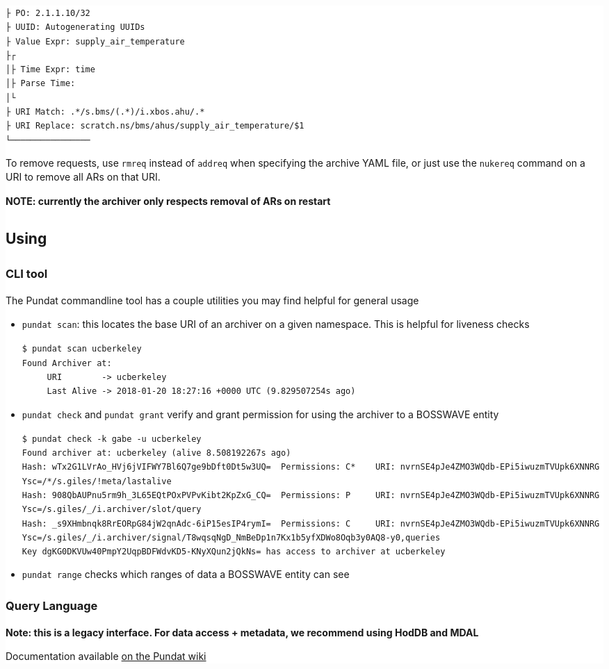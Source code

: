 ```
├ PO: 2.1.1.10/32
├ UUID: Autogenerating UUIDs
├ Value Expr: supply_air_temperature
├┌
│├ Time Expr: time
│├ Parse Time:
│└
├ URI Match: .*/s.bms/(.*)/i.xbos.ahu/.*
├ URI Replace: scratch.ns/bms/ahus/supply_air_temperature/$1
└────────────────
```

To remove requests, use `rmreq` instead of `addreq` when specifying the archive YAML file, or just use the `nukereq` command on a URI to remove all ARs on that URI.

**NOTE: currently the archiver only respects removal of ARs on restart**

## Using

### CLI tool

The Pundat commandline tool has a couple utilities you may find helpful for general usage

* `pundat scan`: this locates the base URI of an archiver on a given namespace. This is helpful for liveness checks

    ```
	$ pundat scan ucberkeley
	Found Archiver at:
		 URI        -> ucberkeley
		 Last Alive -> 2018-01-20 18:27:16 +0000 UTC (9.829507254s ago)
	```

* `pundat check` and `pundat grant` verify and grant permission for using the archiver to a BOSSWAVE entity
	```
	$ pundat check -k gabe -u ucberkeley
	Found archiver at: ucberkeley (alive 8.508192267s ago)
	Hash: wTx2G1LVrAo_HVj6jVIFWY7Bl6Q7ge9bDft0Dt5w3UQ=  Permissions: C*    URI: nvrnSE4pJe4ZMO3WQdb-EPi5iwuzmTVUpk6XNNRGYsc=/*/s.giles/!meta/lastalive
	Hash: 908QbAUPnu5rm9h_3L65EQtPOxPVPvKibt2KpZxG_CQ=  Permissions: P     URI: nvrnSE4pJe4ZMO3WQdb-EPi5iwuzmTVUpk6XNNRGYsc=/s.giles/_/i.archiver/slot/query
	Hash: _s9XHmbnqk8RrEORpG84jW2qnAdc-6iP15esIP4rymI=  Permissions: C     URI: nvrnSE4pJe4ZMO3WQdb-EPi5iwuzmTVUpk6XNNRGYsc=/s.giles/_/i.archiver/signal/T8wqsqNgD_NmBeDp1n7Kx1b5yfXDWo8Oqb3y0AQ8-y0,queries
	Key dgKG0DKVUw40PmpY2UqpBDFWdvKD5-KNyXQun2jQkNs= has access to archiver at ucberkeley
	```
* `pundat range` checks which ranges of data a BOSSWAVE entity can see

### Query Language

**Note: this is a legacy interface. For data access + metadata, we recommend using HodDB and MDAL**

Documentation available [on the Pundat wiki](https://github.com/gtfierro/pundat/wiki/Query-Language)
